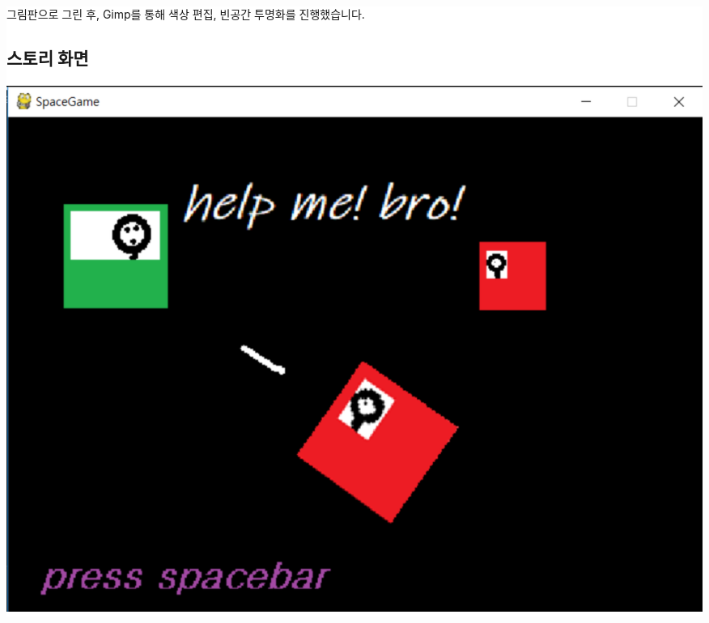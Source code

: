 그림판으로 그린 후, Gimp를 통해 색상 편집, 빈공간 투명화를 진행했습니다.

## 스토리 화면

<div>
    <img src="/assets/images/spacegame/1.png" alt="Intro Screen1" width="100%" min-width="700px" itemprop="image">
</div>

<div>